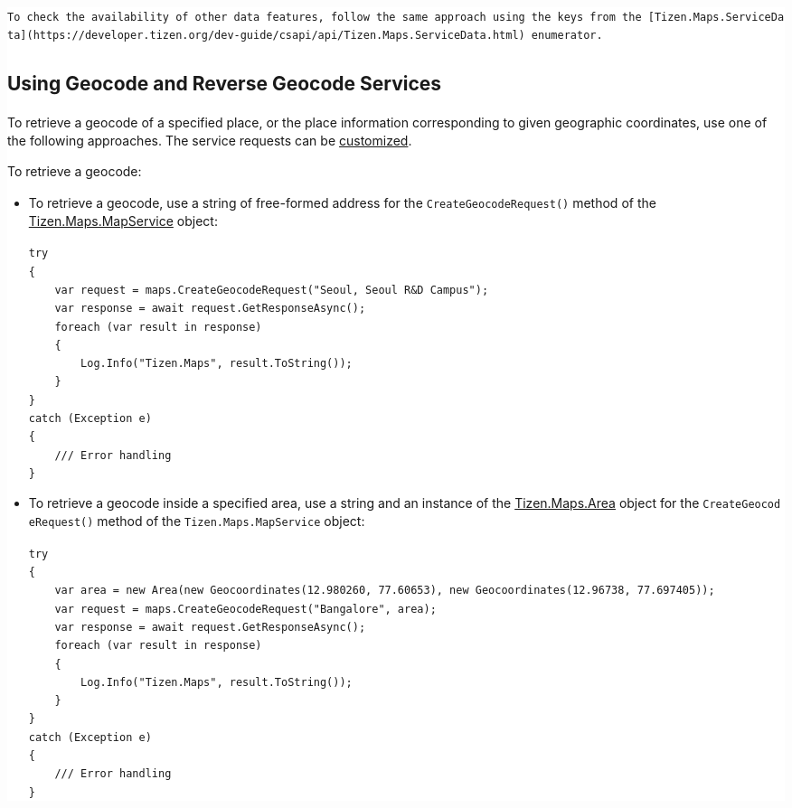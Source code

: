     To check the availability of other data features, follow the same approach using the keys from the [Tizen.Maps.ServiceData](https://developer.tizen.org/dev-guide/csapi/api/Tizen.Maps.ServiceData.html) enumerator.

<a name="use_geocode"></a>
## Using Geocode and Reverse Geocode Services

To retrieve a geocode of a specified place, or the place information corresponding to given geographic coordinates, use one of the following approaches. The service requests can be [customized](#preference).

To retrieve a geocode:

-   To retrieve a geocode, use a string of free-formed address for the `CreateGeocodeRequest()` method of the [Tizen.Maps.MapService](https://developer.tizen.org/dev-guide/csapi/api/Tizen.Maps.MapService.html) object:

    ```
    try
    {
        var request = maps.CreateGeocodeRequest("Seoul, Seoul R&D Campus");
        var response = await request.GetResponseAsync();
        foreach (var result in response)
        {
            Log.Info("Tizen.Maps", result.ToString());
        }
    }
    catch (Exception e)
    {
        /// Error handling
    }
    ```

-   To retrieve a geocode inside a specified area, use a string and an instance of the [Tizen.Maps.Area](https://developer.tizen.org/dev-guide/csapi/api/Tizen.Maps.Area.html) object for the `CreateGeocodeRequest()` method of the `Tizen.Maps.MapService` object:

    ```
    try
    {
        var area = new Area(new Geocoordinates(12.980260, 77.60653), new Geocoordinates(12.96738, 77.697405));
        var request = maps.CreateGeocodeRequest("Bangalore", area);
        var response = await request.GetResponseAsync();
        foreach (var result in response)
        {
            Log.Info("Tizen.Maps", result.ToString());
        }
    }
    catch (Exception e)
    {
        /// Error handling
    }
    ```
